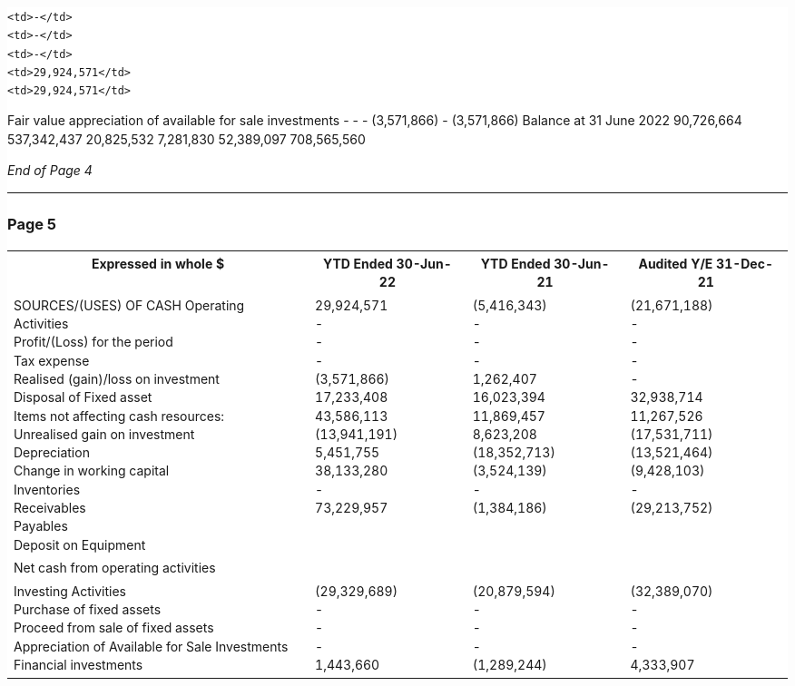     <td>-</td>
    <td>-</td>
    <td>-</td>
    <td>29,924,571</td>
    <td>29,924,571</td>
  </tr>
  <tr>
    <td>Fair value appreciation of available for sale investments</td>
    <td>-</td>
    <td>-</td>
    <td>-</td>
    <td>(3,571,866)</td>
    <td>-</td>
    <td>(3,571,866)</td>
  </tr>
  <tr>
    <td>Balance at 31 June 2022</td>
    <td>90,726,664</td>
    <td>537,342,437</td>
    <td>20,825,532</td>
    <td>7,281,830</td>
    <td>52,389,097</td>
    <td>708,565,560</td>
  </tr>
</table>

*End of Page 4*

---

### Page 5

<table>
  <tr>
    <th>Expressed in whole $</th>
    <th>YTD Ended 30-Jun-22</th>
    <th>YTD Ended 30-Jun-21</th>
    <th>Audited Y/E 31-Dec-21</th>
  </tr>
  <tr>
    <td>SOURCES/(USES) OF CASH Operating Activities<br>Profit/(Loss) for the period<br>  Tax expense<br>Realised (gain)/loss on investment<br>Disposal of Fixed asset<br>Items not affecting cash resources:<br>  Unrealised gain on investment<br>  Depreciation<br>Change in working capital<br>  Inventories<br>  Receivables<br>  Payables<br>  Deposit on Equipment</td>
    <td>29,924,571<br>-<br>-<br>-<br>(3,571,866)<br>17,233,408<br>43,586,113<br>(13,941,191)<br>5,451,755<br>38,133,280<br>-<br>73,229,957</td>
    <td>(5,416,343)<br>-<br>-<br>-<br>1,262,407<br>16,023,394<br>11,869,457<br>8,623,208<br>(18,352,713)<br>(3,524,139)<br>-<br>(1,384,186)</td>
    <td>(21,671,188)<br>-<br>-<br>-<br>-<br>32,938,714<br>11,267,526<br>(17,531,711)<br>(13,521,464)<br>(9,428,103)<br>-<br>(29,213,752)</td>
  </tr>
  <tr>
    <td>Net cash from operating activities</td>
    <td></td>
    <td></td>
    <td></td>
  </tr>
  <tr>
    <td>Investing Activities<br>Purchase of fixed assets<br>Proceed from sale of fixed assets<br>Appreciation of Available for Sale Investments<br>Financial investments</td>
    <td>(29,329,689)<br>-<br>-<br>-<br>1,443,660</td>
    <td>(20,879,594)<br>-<br>-<br>-<br>(1,289,244)</td>
    <td>(32,389,070)<br>-<br>-<br>-<br>4,333,907</td>
  </tr>